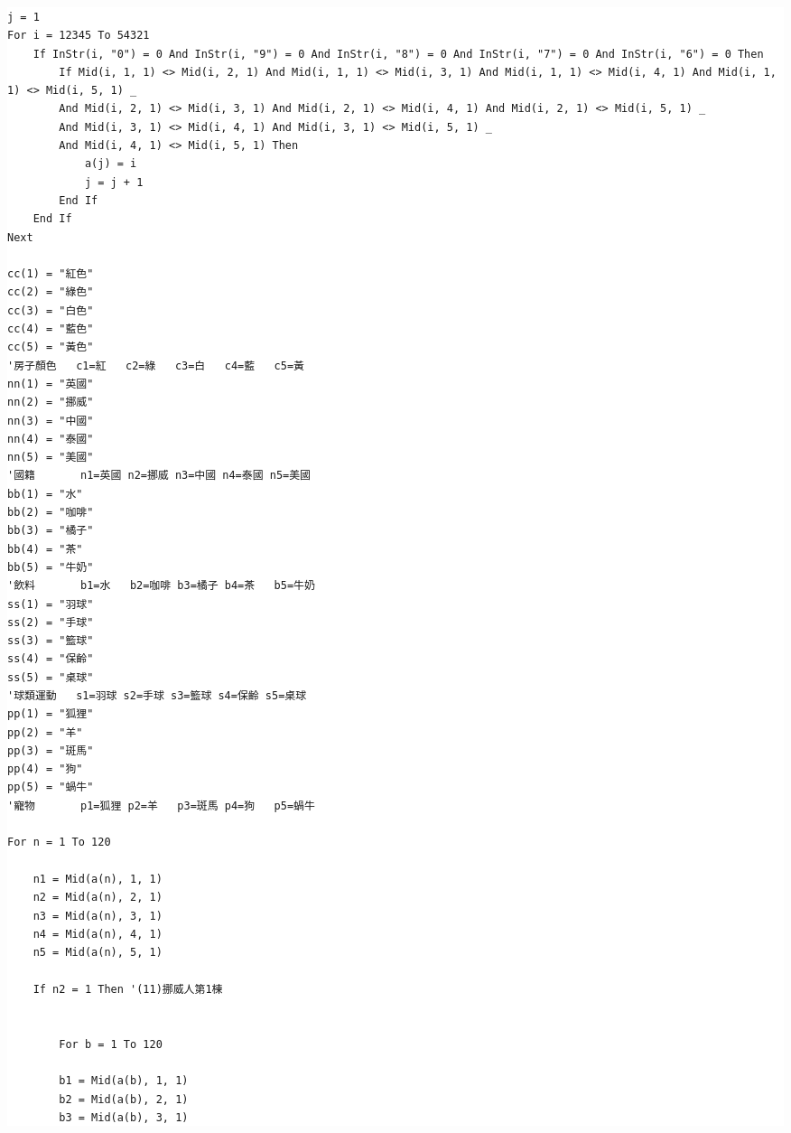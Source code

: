 ```VBA
j = 1
For i = 12345 To 54321
    If InStr(i, "0") = 0 And InStr(i, "9") = 0 And InStr(i, "8") = 0 And InStr(i, "7") = 0 And InStr(i, "6") = 0 Then
        If Mid(i, 1, 1) <> Mid(i, 2, 1) And Mid(i, 1, 1) <> Mid(i, 3, 1) And Mid(i, 1, 1) <> Mid(i, 4, 1) And Mid(i, 1, 1) <> Mid(i, 5, 1) _
        And Mid(i, 2, 1) <> Mid(i, 3, 1) And Mid(i, 2, 1) <> Mid(i, 4, 1) And Mid(i, 2, 1) <> Mid(i, 5, 1) _
        And Mid(i, 3, 1) <> Mid(i, 4, 1) And Mid(i, 3, 1) <> Mid(i, 5, 1) _
        And Mid(i, 4, 1) <> Mid(i, 5, 1) Then
            a(j) = i
            j = j + 1
        End If
    End If
Next

cc(1) = "紅色"
cc(2) = "綠色"
cc(3) = "白色"
cc(4) = "藍色"
cc(5) = "黃色"
'房子顏色   c1=紅   c2=綠   c3=白   c4=藍   c5=黃
nn(1) = "英國"
nn(2) = "挪威"
nn(3) = "中國"
nn(4) = "泰國"
nn(5) = "美國"
'國籍       n1=英國 n2=挪威 n3=中國 n4=泰國 n5=美國
bb(1) = "水"
bb(2) = "咖啡"
bb(3) = "橘子"
bb(4) = "茶"
bb(5) = "牛奶"
'飲料       b1=水   b2=咖啡 b3=橘子 b4=茶   b5=牛奶
ss(1) = "羽球"
ss(2) = "手球"
ss(3) = "籃球"
ss(4) = "保齡"
ss(5) = "桌球"
'球類運動   s1=羽球 s2=手球 s3=籃球 s4=保齡 s5=桌球
pp(1) = "狐狸"
pp(2) = "羊"
pp(3) = "斑馬"
pp(4) = "狗"
pp(5) = "蝸牛"
'寵物       p1=狐狸 p2=羊   p3=斑馬 p4=狗   p5=蝸牛

For n = 1 To 120
    
    n1 = Mid(a(n), 1, 1)
    n2 = Mid(a(n), 2, 1)
    n3 = Mid(a(n), 3, 1)
    n4 = Mid(a(n), 4, 1)
    n5 = Mid(a(n), 5, 1)
    
    If n2 = 1 Then '(11)挪威人第1棟
    
    
        For b = 1 To 120
        
        b1 = Mid(a(b), 1, 1)
        b2 = Mid(a(b), 2, 1)
        b3 = Mid(a(b), 3, 1)
```